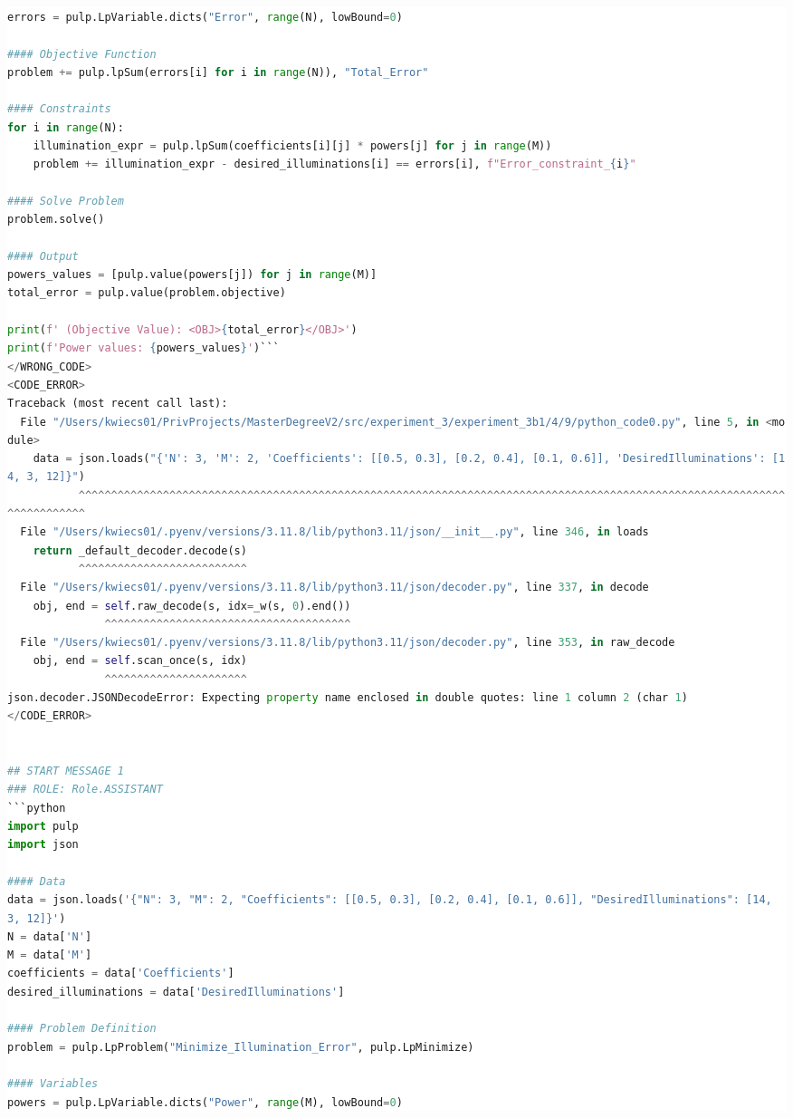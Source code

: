 ```python
errors = pulp.LpVariable.dicts("Error", range(N), lowBound=0)

#### Objective Function
problem += pulp.lpSum(errors[i] for i in range(N)), "Total_Error"

#### Constraints
for i in range(N):
    illumination_expr = pulp.lpSum(coefficients[i][j] * powers[j] for j in range(M))
    problem += illumination_expr - desired_illuminations[i] == errors[i], f"Error_constraint_{i}"

#### Solve Problem
problem.solve()

#### Output
powers_values = [pulp.value(powers[j]) for j in range(M)]
total_error = pulp.value(problem.objective)

print(f' (Objective Value): <OBJ>{total_error}</OBJ>')
print(f'Power values: {powers_values}')```
</WRONG_CODE>
<CODE_ERROR>
Traceback (most recent call last):
  File "/Users/kwiecs01/PrivProjects/MasterDegreeV2/src/experiment_3/experiment_3b1/4/9/python_code0.py", line 5, in <module>
    data = json.loads("{'N': 3, 'M': 2, 'Coefficients': [[0.5, 0.3], [0.2, 0.4], [0.1, 0.6]], 'DesiredIlluminations': [14, 3, 12]}")
           ^^^^^^^^^^^^^^^^^^^^^^^^^^^^^^^^^^^^^^^^^^^^^^^^^^^^^^^^^^^^^^^^^^^^^^^^^^^^^^^^^^^^^^^^^^^^^^^^^^^^^^^^^^^^^^^^^^^^^^^^^
  File "/Users/kwiecs01/.pyenv/versions/3.11.8/lib/python3.11/json/__init__.py", line 346, in loads
    return _default_decoder.decode(s)
           ^^^^^^^^^^^^^^^^^^^^^^^^^^
  File "/Users/kwiecs01/.pyenv/versions/3.11.8/lib/python3.11/json/decoder.py", line 337, in decode
    obj, end = self.raw_decode(s, idx=_w(s, 0).end())
               ^^^^^^^^^^^^^^^^^^^^^^^^^^^^^^^^^^^^^^
  File "/Users/kwiecs01/.pyenv/versions/3.11.8/lib/python3.11/json/decoder.py", line 353, in raw_decode
    obj, end = self.scan_once(s, idx)
               ^^^^^^^^^^^^^^^^^^^^^^
json.decoder.JSONDecodeError: Expecting property name enclosed in double quotes: line 1 column 2 (char 1)
</CODE_ERROR>


## START MESSAGE 1 
### ROLE: Role.ASSISTANT
```python
import pulp
import json

#### Data
data = json.loads('{"N": 3, "M": 2, "Coefficients": [[0.5, 0.3], [0.2, 0.4], [0.1, 0.6]], "DesiredIlluminations": [14, 3, 12]}')
N = data['N']
M = data['M']
coefficients = data['Coefficients']
desired_illuminations = data['DesiredIlluminations']

#### Problem Definition
problem = pulp.LpProblem("Minimize_Illumination_Error", pulp.LpMinimize)

#### Variables
powers = pulp.LpVariable.dicts("Power", range(M), lowBound=0)

```